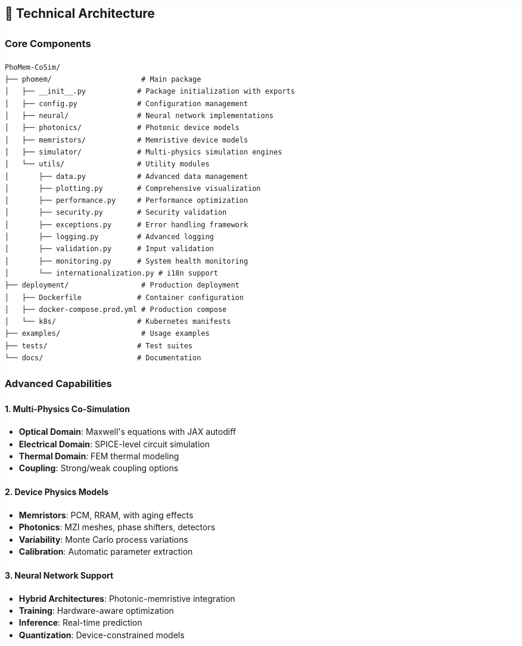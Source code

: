 ## 🔧 Technical Architecture

### Core Components
```
PhoMem-CoSim/
├── phomem/                     # Main package
│   ├── __init__.py            # Package initialization with exports
│   ├── config.py              # Configuration management
│   ├── neural/                # Neural network implementations
│   ├── photonics/             # Photonic device models
│   ├── memristors/            # Memristive device models
│   ├── simulator/             # Multi-physics simulation engines
│   └── utils/                 # Utility modules
│       ├── data.py            # Advanced data management
│       ├── plotting.py        # Comprehensive visualization
│       ├── performance.py     # Performance optimization
│       ├── security.py        # Security validation
│       ├── exceptions.py      # Error handling framework
│       ├── logging.py         # Advanced logging
│       ├── validation.py      # Input validation
│       ├── monitoring.py      # System health monitoring
│       └── internationalization.py # i18n support
├── deployment/                 # Production deployment
│   ├── Dockerfile             # Container configuration
│   ├── docker-compose.prod.yml # Production compose
│   └── k8s/                   # Kubernetes manifests
├── examples/                   # Usage examples
├── tests/                     # Test suites
└── docs/                      # Documentation
```

### Advanced Capabilities

#### 1. Multi-Physics Co-Simulation
- **Optical Domain**: Maxwell's equations with JAX autodiff
- **Electrical Domain**: SPICE-level circuit simulation  
- **Thermal Domain**: FEM thermal modeling
- **Coupling**: Strong/weak coupling options

#### 2. Device Physics Models
- **Memristors**: PCM, RRAM, with aging effects
- **Photonics**: MZI meshes, phase shifters, detectors
- **Variability**: Monte Carlo process variations
- **Calibration**: Automatic parameter extraction

#### 3. Neural Network Support
- **Hybrid Architectures**: Photonic-memristive integration
- **Training**: Hardware-aware optimization
- **Inference**: Real-time prediction
- **Quantization**: Device-constrained models

